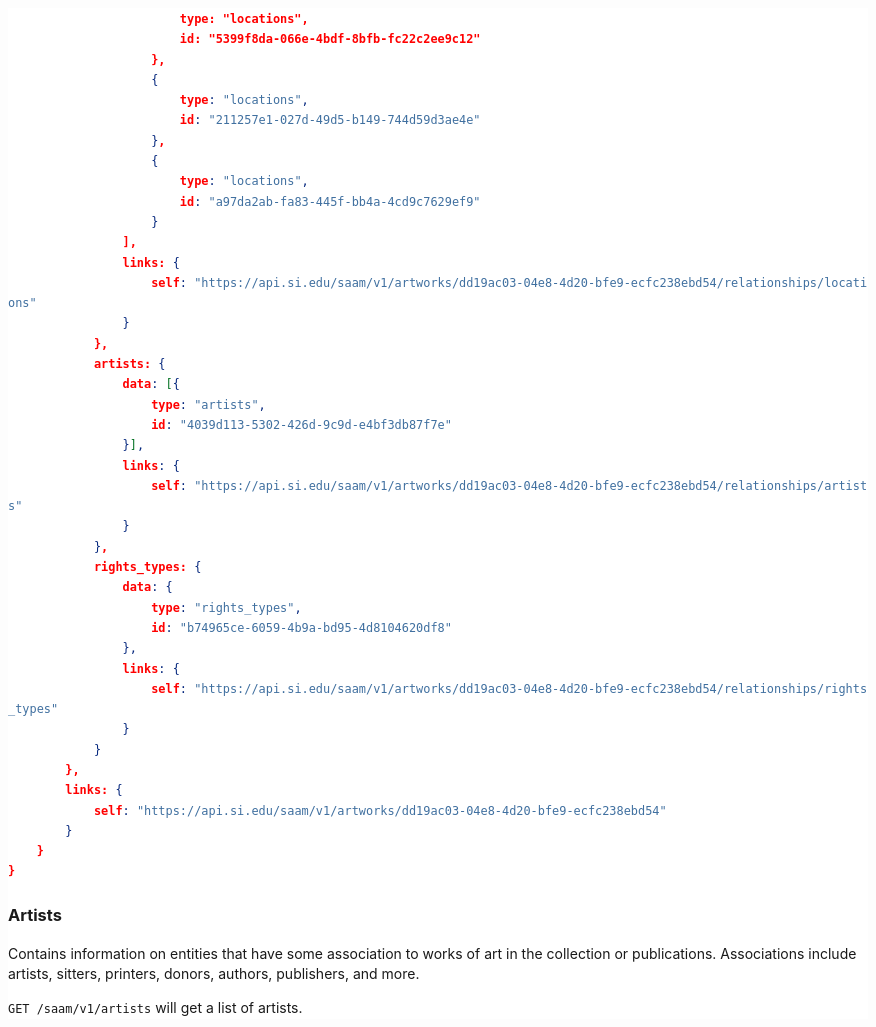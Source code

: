 ```json
						type: "locations",
						id: "5399f8da-066e-4bdf-8bfb-fc22c2ee9c12"
					},
					{
						type: "locations",
						id: "211257e1-027d-49d5-b149-744d59d3ae4e"
					},
					{
						type: "locations",
						id: "a97da2ab-fa83-445f-bb4a-4cd9c7629ef9"
					}
				],
				links: {
					self: "https://api.si.edu/saam/v1/artworks/dd19ac03-04e8-4d20-bfe9-ecfc238ebd54/relationships/locations"
				}
			},
			artists: {
				data: [{
					type: "artists",
					id: "4039d113-5302-426d-9c9d-e4bf3db87f7e"
				}],
				links: {
					self: "https://api.si.edu/saam/v1/artworks/dd19ac03-04e8-4d20-bfe9-ecfc238ebd54/relationships/artists"
				}
			},
			rights_types: {
				data: {
					type: "rights_types",
					id: "b74965ce-6059-4b9a-bd95-4d8104620df8"
				},
				links: {
					self: "https://api.si.edu/saam/v1/artworks/dd19ac03-04e8-4d20-bfe9-ecfc238ebd54/relationships/rights_types"
				}
			}
		},
		links: {
			self: "https://api.si.edu/saam/v1/artworks/dd19ac03-04e8-4d20-bfe9-ecfc238ebd54"
		}
	}
}
```

### Artists
Contains information on entities that have some association to works of art in the collection or publications. Associations include artists, sitters, printers, donors, authors, publishers, and more.

`GET /saam/v1/artists` will get a list of artists.

